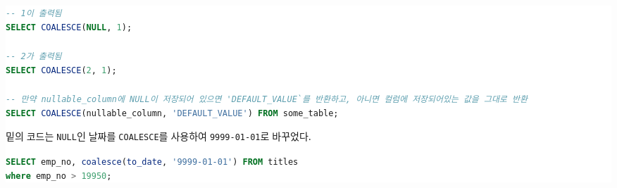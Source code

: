 ```sql
-- 1이 출력됨
SELECT COALESCE(NULL, 1);

-- 2가 출력됨
SELECT COALESCE(2, 1);

-- 만약 nullable_column에 NULL이 저장되어 있으면 'DEFAULT_VALUE`를 반환하고, 아니면 컬럼에 저장되어있는 값을 그대로 반환
SELECT COALESCE(nullable_column, 'DEFAULT_VALUE') FROM some_table;
```

밑의 코드는 `NULL`인 날짜를 `COALESCE`를 사용하여 `9999-01-01`로 바꾸었다.  
```sql
SELECT emp_no, coalesce(to_date, '9999-01-01') FROM titles
where emp_no > 19950;
```